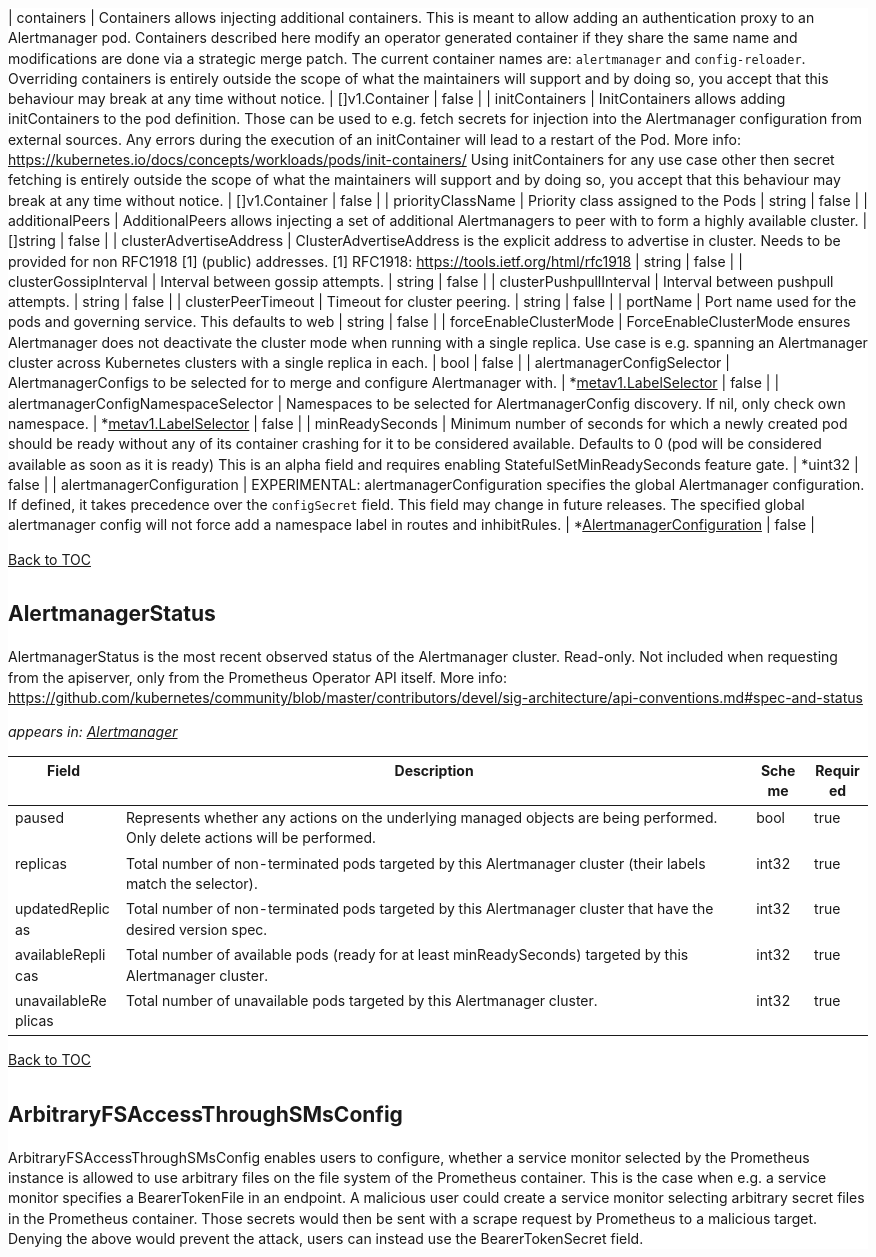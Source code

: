 | containers | Containers allows injecting additional containers. This is meant to allow adding an authentication proxy to an Alertmanager pod. Containers described here modify an operator generated container if they share the same name and modifications are done via a strategic merge patch. The current container names are: `alertmanager` and `config-reloader`. Overriding containers is entirely outside the scope of what the maintainers will support and by doing so, you accept that this behaviour may break at any time without notice. | []v1.Container | false |
| initContainers | InitContainers allows adding initContainers to the pod definition. Those can be used to e.g. fetch secrets for injection into the Alertmanager configuration from external sources. Any errors during the execution of an initContainer will lead to a restart of the Pod. More info: https://kubernetes.io/docs/concepts/workloads/pods/init-containers/ Using initContainers for any use case other then secret fetching is entirely outside the scope of what the maintainers will support and by doing so, you accept that this behaviour may break at any time without notice. | []v1.Container | false |
| priorityClassName | Priority class assigned to the Pods | string | false |
| additionalPeers | AdditionalPeers allows injecting a set of additional Alertmanagers to peer with to form a highly available cluster. | []string | false |
| clusterAdvertiseAddress | ClusterAdvertiseAddress is the explicit address to advertise in cluster. Needs to be provided for non RFC1918 [1] (public) addresses. [1] RFC1918: https://tools.ietf.org/html/rfc1918 | string | false |
| clusterGossipInterval | Interval between gossip attempts. | string | false |
| clusterPushpullInterval | Interval between pushpull attempts. | string | false |
| clusterPeerTimeout | Timeout for cluster peering. | string | false |
| portName | Port name used for the pods and governing service. This defaults to web | string | false |
| forceEnableClusterMode | ForceEnableClusterMode ensures Alertmanager does not deactivate the cluster mode when running with a single replica. Use case is e.g. spanning an Alertmanager cluster across Kubernetes clusters with a single replica in each. | bool | false |
| alertmanagerConfigSelector | AlertmanagerConfigs to be selected for to merge and configure Alertmanager with. | *[metav1.LabelSelector](https://kubernetes.io/docs/reference/generated/kubernetes-api/v1.23/#labelselector-v1-meta) | false |
| alertmanagerConfigNamespaceSelector | Namespaces to be selected for AlertmanagerConfig discovery. If nil, only check own namespace. | *[metav1.LabelSelector](https://kubernetes.io/docs/reference/generated/kubernetes-api/v1.23/#labelselector-v1-meta) | false |
| minReadySeconds | Minimum number of seconds for which a newly created pod should be ready without any of its container crashing for it to be considered available. Defaults to 0 (pod will be considered available as soon as it is ready) This is an alpha field and requires enabling StatefulSetMinReadySeconds feature gate. | *uint32 | false |
| alertmanagerConfiguration | EXPERIMENTAL: alertmanagerConfiguration specifies the global Alertmanager configuration. If defined, it takes precedence over the `configSecret` field. This field may change in future releases. The specified global alertmanager config will not force add a namespace label in routes and inhibitRules. | *[AlertmanagerConfiguration](#alertmanagerconfiguration) | false |

[Back to TOC](#table-of-contents)

## AlertmanagerStatus

AlertmanagerStatus is the most recent observed status of the Alertmanager cluster. Read-only. Not included when requesting from the apiserver, only from the Prometheus Operator API itself. More info: https://github.com/kubernetes/community/blob/master/contributors/devel/sig-architecture/api-conventions.md#spec-and-status


<em>appears in: [Alertmanager](#alertmanager)</em>

| Field | Description | Scheme | Required |
| ----- | ----------- | ------ | -------- |
| paused | Represents whether any actions on the underlying managed objects are being performed. Only delete actions will be performed. | bool | true |
| replicas | Total number of non-terminated pods targeted by this Alertmanager cluster (their labels match the selector). | int32 | true |
| updatedReplicas | Total number of non-terminated pods targeted by this Alertmanager cluster that have the desired version spec. | int32 | true |
| availableReplicas | Total number of available pods (ready for at least minReadySeconds) targeted by this Alertmanager cluster. | int32 | true |
| unavailableReplicas | Total number of unavailable pods targeted by this Alertmanager cluster. | int32 | true |

[Back to TOC](#table-of-contents)

## ArbitraryFSAccessThroughSMsConfig

ArbitraryFSAccessThroughSMsConfig enables users to configure, whether a service monitor selected by the Prometheus instance is allowed to use arbitrary files on the file system of the Prometheus container. This is the case when e.g. a service monitor specifies a BearerTokenFile in an endpoint. A malicious user could create a service monitor selecting arbitrary secret files in the Prometheus container. Those secrets would then be sent with a scrape request by Prometheus to a malicious target. Denying the above would prevent the attack, users can instead use the BearerTokenSecret field.
